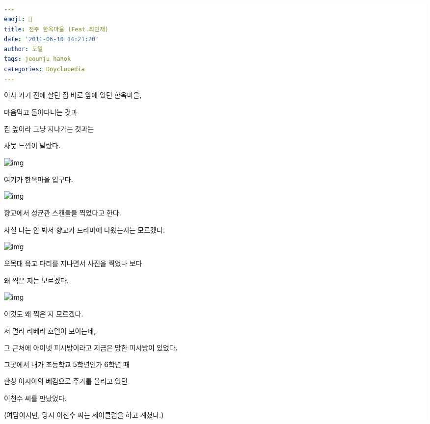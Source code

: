 ```yaml
---
emoji: 🔮
title: 전주 한옥마을 (Feat.최민재)
date: '2011-06-10 14:21:20'
author: 도일
tags: jeounju hanok
categories: Doyclopedia
---
```


이사 가기 전에 살던 집 바로 앞에 있던 한옥마을,

 

마음먹고 돌아다니는 것과 

집 앞이라 그냥 지나가는 것과는

사뭇 느낌이 달랐다.

![img](https://mblogthumb-phinf.pstatic.net/20120204_131/kdi3939_1328333059285qoVJY_JPEG/20110611192001.jpg?type=w2)

여기가 한옥마을 입구다. 

 

 

![img](https://mblogthumb-phinf.pstatic.net/20120204_147/kdi3939_1328333060087HLCOo_JPEG/20110611192028.jpg?type=w2)

 

향교에서 성균관 스캔들을 찍었다고 한다.

사실 나는 안 봐서 향교가 드라마에 나왔는지는 모르겠다.

![img](https://mblogthumb-phinf.pstatic.net/20120204_26/kdi3939_1328333060609lTNvV_JPEG/20110611192513.jpg?type=w2)

오목대 육교 다리를 지나면서 사진을 찍었나 보다

왜 찍은 지는 모르겠다.

 

![img](https://mblogthumb-phinf.pstatic.net/20120204_105/kdi3939_1328333061384hoYjz_JPEG/20110611192524.jpg?type=w2)

이것도 왜 찍은 지 모르겠다. 

저 멀리 리베라 호텔이 보이는데,

그 근처에 아이넷 피시방이라고 지금은 망한 피시방이 있었다.



그곳에서 내가 초등학교 5학년인가 6학년 때

한창 아시아의 베컴으로 주가를 올리고 있던

이천수 씨를 만났었다.

(여담이지만, 당시 이천수 씨는 세이클럽을 하고 계셨다.)
